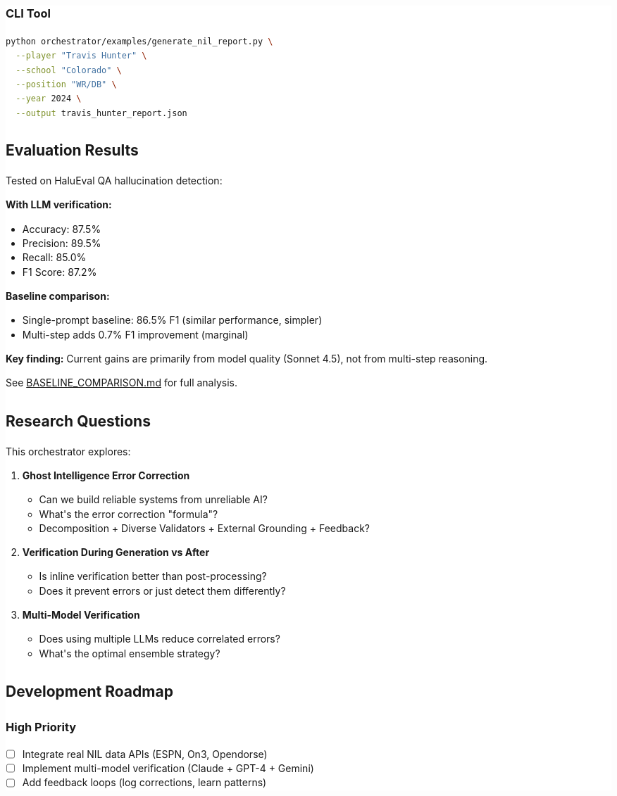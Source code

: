 ### CLI Tool

```bash
python orchestrator/examples/generate_nil_report.py \
  --player "Travis Hunter" \
  --school "Colorado" \
  --position "WR/DB" \
  --year 2024 \
  --output travis_hunter_report.json
```

## Evaluation Results

Tested on HaluEval QA hallucination detection:

**With LLM verification:**
- Accuracy: 87.5%
- Precision: 89.5%
- Recall: 85.0%
- F1 Score: 87.2%

**Baseline comparison:**
- Single-prompt baseline: 86.5% F1 (similar performance, simpler)
- Multi-step adds 0.7% F1 improvement (marginal)

**Key finding:** Current gains are primarily from model quality (Sonnet 4.5), not from multi-step reasoning.

See [BASELINE_COMPARISON.md](../archive/implementation_notes/BASELINE_COMPARISON.md) for full analysis.

## Research Questions

This orchestrator explores:

1. **Ghost Intelligence Error Correction**
   - Can we build reliable systems from unreliable AI?
   - What's the error correction "formula"?
   - Decomposition + Diverse Validators + External Grounding + Feedback?

2. **Verification During Generation vs After**
   - Is inline verification better than post-processing?
   - Does it prevent errors or just detect them differently?

3. **Multi-Model Verification**
   - Does using multiple LLMs reduce correlated errors?
   - What's the optimal ensemble strategy?

## Development Roadmap

### High Priority
- [ ] Integrate real NIL data APIs (ESPN, On3, Opendorse)
- [ ] Implement multi-model verification (Claude + GPT-4 + Gemini)
- [ ] Add feedback loops (log corrections, learn patterns)

